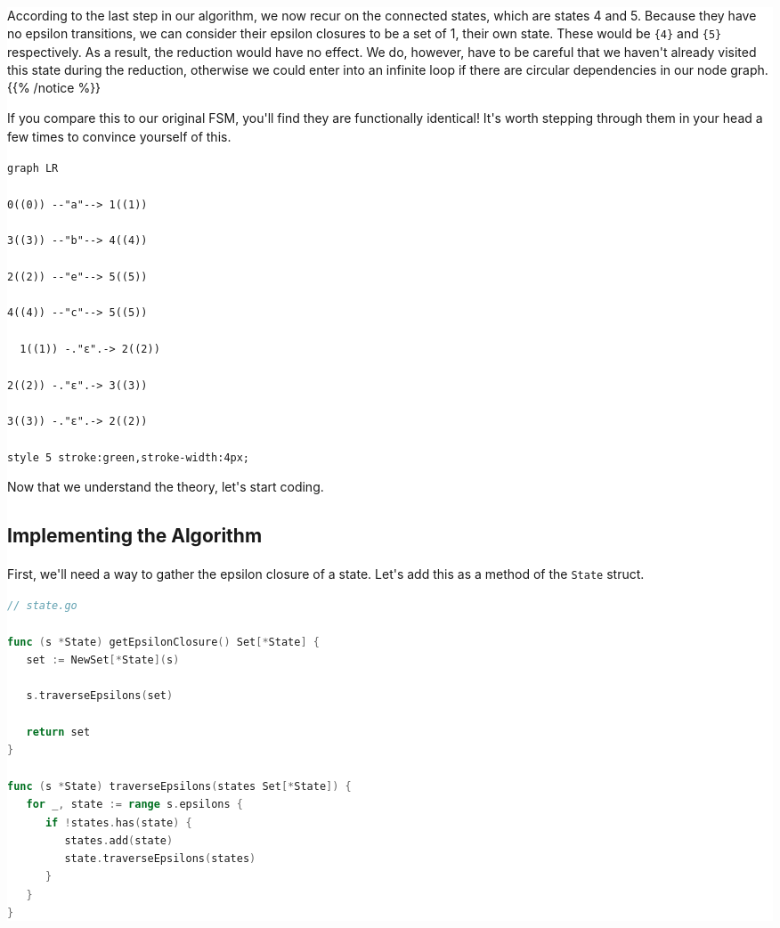 According to the last step in our algorithm, we now recur on the connected states, which are states 4 and 5. Because they have no epsilon transitions, we can consider their epsilon closures to be a set of 1, their own state. These would be `{4}` and `{5}` respectively. As a result, the reduction would have no effect. We do, however, have to be careful that we haven't already visited this state during the reduction, otherwise we could enter into an infinite loop if there are circular dependencies in our node graph.
{{% /notice %}} 

If you compare this to our original FSM, you'll find they are functionally identical! It's worth stepping through them in your head a few times to convince yourself of this.

```mermaid
graph LR

0((0)) --"a"--> 1((1))

3((3)) --"b"--> 4((4))

2((2)) --"e"--> 5((5))

4((4)) --"c"--> 5((5))

  1((1)) -."ε".-> 2((2))

2((2)) -."ε".-> 3((3))

3((3)) -."ε".-> 2((2))

style 5 stroke:green,stroke-width:4px;
```

Now that we understand the theory, let's start coding.

## Implementing the Algorithm

First, we'll need a way to gather the epsilon closure of a state. Let's add this as a method of the `State` struct.

```go
// state.go

func (s *State) getEpsilonClosure() Set[*State] {  
   set := NewSet[*State](s)  
  
   s.traverseEpsilons(set)  
  
   return set  
}  
  
func (s *State) traverseEpsilons(states Set[*State]) {  
   for _, state := range s.epsilons {  
      if !states.has(state) {  
         states.add(state)  
         state.traverseEpsilons(states)  
      }  
   }  
}
```


[^posargs]: Command line arguments which depend on the order are known as **positional arguments**.
[^packages]: In Go, unlike most languages which use interfaces, the interface is defined by the consumer, rather than the implementer. Because of this, I've chosen to define this interface in the `regex.go` file. In the project repository, all of the examples are defined in the same package, so only one definition of the interface is required. If we were spreading our program across different packages, as most Go projects do, we would write this interface everywhere that it is consumed. Although this seems like unnecessary repetition, it's actually very useful, as it allows the consumer to only define the parts of the required object necessary to carry out its specific task. If the interface were centrally defined by the implementer, the consumer would be obliged to know everything about the whole interface.  